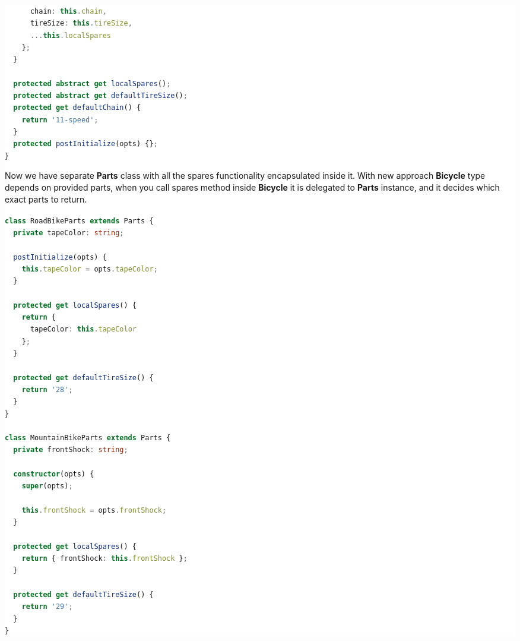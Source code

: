 ```ts title="Listing 1.2"
      chain: this.chain,
      tireSize: this.tireSize,
      ...this.localSpares
    };
  }

  protected abstract get localSpares();
  protected abstract get defaultTireSize();
  protected get defaultChain() {
    return '11-speed';
  }
  protected postInitialize(opts) {};
}
```

Now we have separate **Parts** class with all the spares functionality encapsulated inside it. With new approach **Bicycle** type depends on provided parts, when you call spares method inside **Bicycle** it is delegated to **Parts** instance, and it decides which exact parts to return.

```ts title="Listing 1.3"
class RoadBikeParts extends Parts {
  private tapeColor: string;

  postInitialize(opts) {
    this.tapeColor = opts.tapeColor;
  }

  protected get localSpares() {
    return {
      tapeColor: this.tapeColor
    };
  }

  protected get defaultTireSize() {
    return '28';
  }
}

class MountainBikeParts extends Parts {
  private frontShock: string;

  constructor(opts) {
    super(opts);

    this.frontShock = opts.frontShock;
  }

  protected get localSpares() {
    return { frontShock: this.frontShock };
  }

  protected get defaultTireSize() {
    return '29';
  }
}
```
